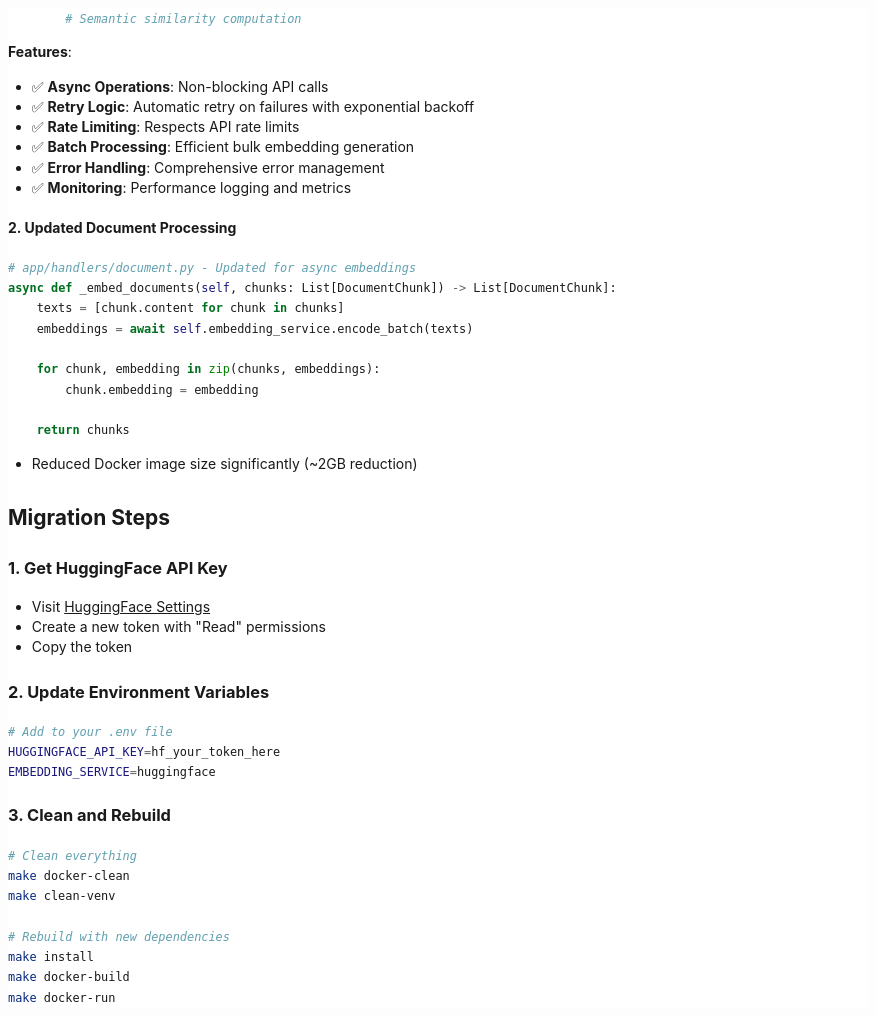 ```python
        # Semantic similarity computation
```

**Features**:
- ✅ **Async Operations**: Non-blocking API calls
- ✅ **Retry Logic**: Automatic retry on failures with exponential backoff
- ✅ **Rate Limiting**: Respects API rate limits
- ✅ **Batch Processing**: Efficient bulk embedding generation
- ✅ **Error Handling**: Comprehensive error management
- ✅ **Monitoring**: Performance logging and metrics

#### 2. Updated Document Processing
```python
# app/handlers/document.py - Updated for async embeddings
async def _embed_documents(self, chunks: List[DocumentChunk]) -> List[DocumentChunk]:
    texts = [chunk.content for chunk in chunks]
    embeddings = await self.embedding_service.encode_batch(texts)
    
    for chunk, embedding in zip(chunks, embeddings):
        chunk.embedding = embedding
    
    return chunks
```
- Reduced Docker image size significantly (~2GB reduction)

## Migration Steps

### 1. Get HuggingFace API Key
- Visit [HuggingFace Settings](https://huggingface.co/settings/tokens)
- Create a new token with "Read" permissions
- Copy the token

### 2. Update Environment Variables
```bash
# Add to your .env file
HUGGINGFACE_API_KEY=hf_your_token_here
EMBEDDING_SERVICE=huggingface
```

### 3. Clean and Rebuild
```bash
# Clean everything
make docker-clean
make clean-venv

# Rebuild with new dependencies
make install
make docker-build
make docker-run
```
